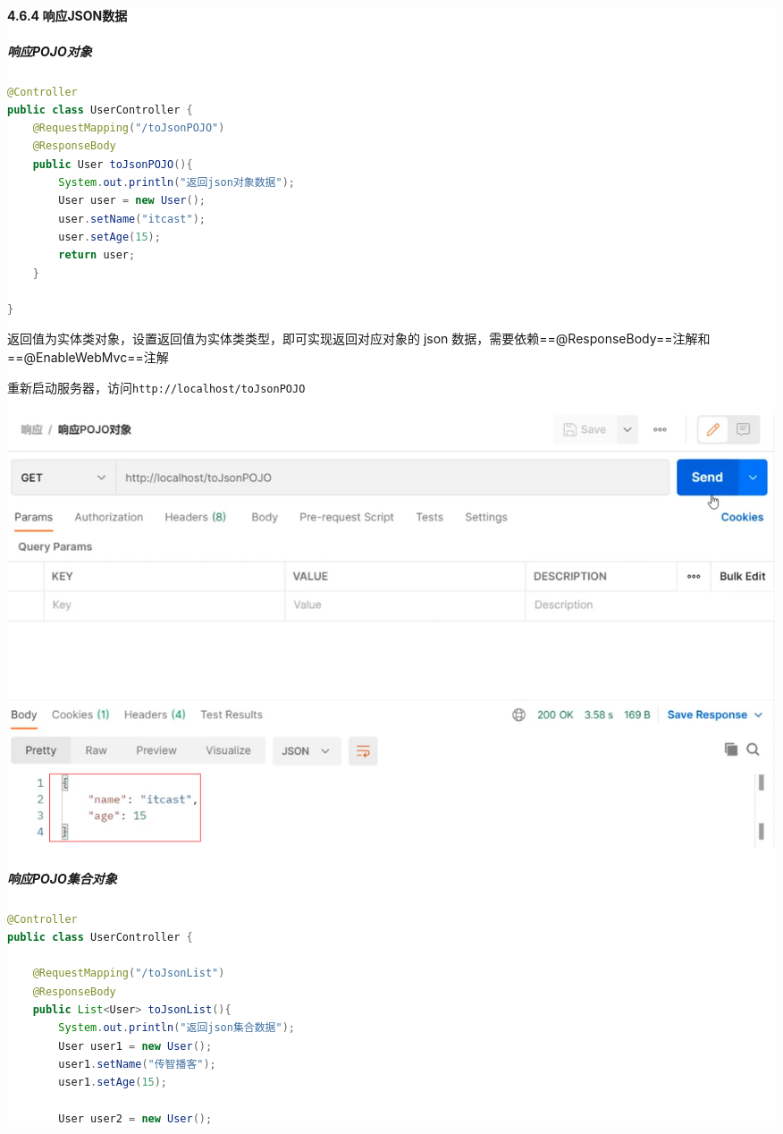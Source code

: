 #### 4.6.4 响应JSON数据

##### 响应POJO对象

```java
@Controller
public class UserController {
    @RequestMapping("/toJsonPOJO")
    @ResponseBody
    public User toJsonPOJO(){
        System.out.println("返回json对象数据");
        User user = new User();
        user.setName("itcast");
        user.setAge(15);
        return user;
    }
    
}
```

返回值为实体类对象，设置返回值为实体类类型，即可实现返回对应对象的 json 数据，需要依赖==@ResponseBody==注解和==@EnableWebMvc==注解

重新启动服务器，访问`http://localhost/toJsonPOJO`

![1630497954896](assets/1630497954896.png)

##### 响应POJO集合对象

```java
@Controller
public class UserController {
    
    @RequestMapping("/toJsonList")
    @ResponseBody
    public List<User> toJsonList(){
        System.out.println("返回json集合数据");
        User user1 = new User();
        user1.setName("传智播客");
        user1.setAge(15);

        User user2 = new User();
```